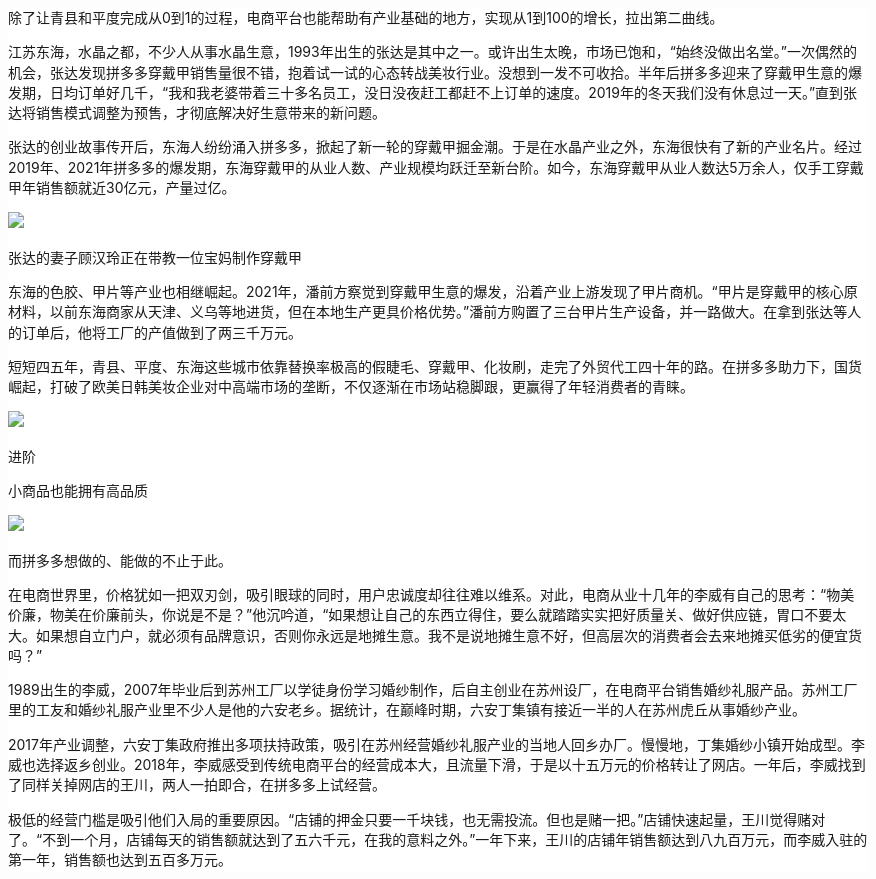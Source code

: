   

除了让青县和平度完成从0到1的过程，电商平台也能帮助有产业基础的地方，实现从1到100的增长，拉出第二曲线。

  

江苏东海，水晶之都，不少人从事水晶生意，1993年出生的张达是其中之一。或许出生太晚，市场已饱和，“始终没做出名堂。”一次偶然的机会，张达发现拼多多穿戴甲销售量很不错，抱着试一试的心态转战美妆行业。没想到一发不可收拾。半年后拼多多迎来了穿戴甲生意的爆发期，日均订单好几千，“我和我老婆带着三十多名员工，没日没夜赶工都赶不上订单的速度。2019年的冬天我们没有休息过一天。”直到张达将销售模式调整为预售，才彻底解决好生意带来的新问题。

  

张达的创业故事传开后，东海人纷纷涌入拼多多，掀起了新一轮的穿戴甲掘金潮。于是在水晶产业之外，东海很快有了新的产业名片。经过2019年、2021年拼多多的爆发期，东海穿戴甲的从业人数、产业规模均跃迁至新台阶。如今，东海穿戴甲从业人数达5万余人，仅手工穿戴甲年销售额就近30亿元，产量过亿。

  

![](https://mmbiz.qpic.cn/mmbiz_jpg/c2Sib3Mp7pONBTzzDSyoCEHficSpmWg9R9rI2skAm9libejibpu46vibUEQxBicF07A7ciaLUZWY4PdQs4qE8zYdPH2mA/640?wx_fmt=jpeg&from;=appmsg)

张达的妻子顾汉玲正在带教一位宝妈制作穿戴甲

  

东海的色胶、甲片等产业也相继崛起。2021年，潘前方察觉到穿戴甲生意的爆发，沿着产业上游发现了甲片商机。“甲片是穿戴甲的核心原材料，以前东海商家从天津、义乌等地进货，但在本地生产更具价格优势。”潘前方购置了三台甲片生产设备，并一路做大。在拿到张达等人的订单后，他将工厂的产值做到了两三千万元。

  

短短四五年，青县、平度、东海这些城市依靠替换率极高的假睫毛、穿戴甲、化妆刷，走完了外贸代工四十年的路。在拼多多助力下，国货崛起，打破了欧美日韩美妆企业对中高端市场的垄断，不仅逐渐在市场站稳脚跟，更赢得了年轻消费者的青睐。

  

  

![](https://mmbiz.qpic.cn/mmbiz_jpg/c2Sib3Mp7pONBTzzDSyoCEHficSpmWg9R9Hprs0uOn3gjJibPESQc4OABSEibhpdavsrpibtnLgffxz4ia0eOBCib0S2w/640?wx_fmt=jpeg&from;=appmsg)

进阶

小商品也能拥有高品质

![](https://mmbiz.qpic.cn/mmbiz_png/c2Sib3Mp7pONBTzzDSyoCEHficSpmWg9R9r3eibBXXoVpYbhymx6HfP5vgmOTaHMd1qhpXWCH1q5q5tkBAaqbCfYQ/640?wx_fmt=png&from;=appmsg)

  

而拼多多想做的、能做的不止于此。

  

在电商世界里，价格犹如一把双刃剑，吸引眼球的同时，用户忠诚度却往往难以维系。对此，电商从业十几年的李威有自己的思考：“物美价廉，物美在价廉前头，你说是不是？”他沉吟道，“如果想让自己的东西立得住，要么就踏踏实实把好质量关、做好供应链，胃口不要太大。如果想自立门户，就必须有品牌意识，否则你永远是地摊生意。我不是说地摊生意不好，但高层次的消费者会去来地摊买低劣的便宜货吗？”

  

1989出生的李威，2007年毕业后到苏州工厂以学徒身份学习婚纱制作，后自主创业在苏州设厂，在电商平台销售婚纱礼服产品。苏州工厂里的工友和婚纱礼服产业里不少人是他的六安老乡。据统计，在巅峰时期，六安丁集镇有接近一半的人在苏州虎丘从事婚纱产业。

  

2017年产业调整，六安丁集政府推出多项扶持政策，吸引在苏州经营婚纱礼服产业的当地人回乡办厂。慢慢地，丁集婚纱小镇开始成型。李威也选择返乡创业。2018年，李威感受到传统电商平台的经营成本大，且流量下滑，于是以十五万元的价格转让了网店。一年后，李威找到了同样关掉网店的王川，两人一拍即合，在拼多多上试经营。

  

极低的经营门槛是吸引他们入局的重要原因。“店铺的押金只要一千块钱，也无需投流。但也是赌一把。”店铺快速起量，王川觉得赌对了。“不到一个月，店铺每天的销售额就达到了五六千元，在我的意料之外。”一年下来，王川的店铺年销售额达到八九百万元，而李威入驻的第一年，销售额也达到五百多万元。

  
